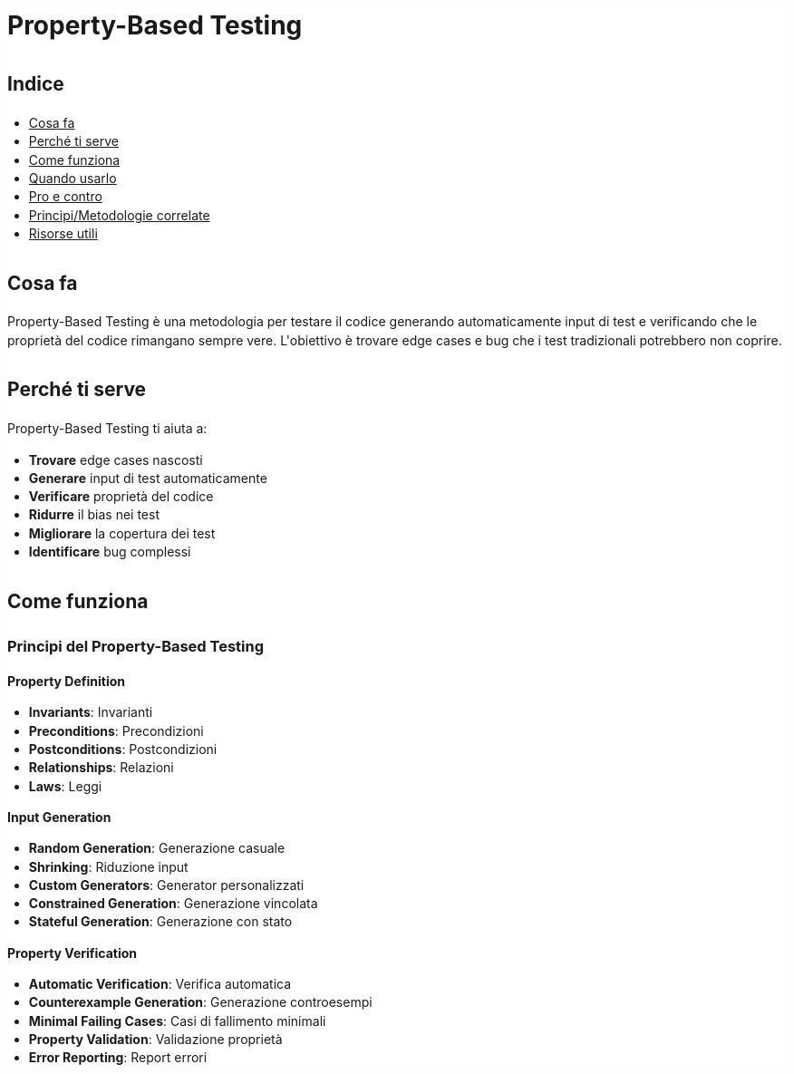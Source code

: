 # Property-Based Testing

## Indice
- [Cosa fa](#cosa-fa)
- [Perché ti serve](#perché-ti-serve)
- [Come funziona](#come-funziona)
- [Quando usarlo](#quando-usarlo)
- [Pro e contro](#pro-e-contro)
- [Principi/Metodologie correlate](#principi-metodologie-correlate)
- [Risorse utili](#risorse-utili)

## Cosa fa

Property-Based Testing è una metodologia per testare il codice generando automaticamente input di test e verificando che le proprietà del codice rimangano sempre vere. L'obiettivo è trovare edge cases e bug che i test tradizionali potrebbero non coprire.

## Perché ti serve

Property-Based Testing ti aiuta a:
- **Trovare** edge cases nascosti
- **Generare** input di test automaticamente
- **Verificare** proprietà del codice
- **Ridurre** il bias nei test
- **Migliorare** la copertura dei test
- **Identificare** bug complessi

## Come funziona

### Principi del Property-Based Testing

**Property Definition**
- **Invariants**: Invarianti
- **Preconditions**: Precondizioni
- **Postconditions**: Postcondizioni
- **Relationships**: Relazioni
- **Laws**: Leggi

**Input Generation**
- **Random Generation**: Generazione casuale
- **Shrinking**: Riduzione input
- **Custom Generators**: Generator personalizzati
- **Constrained Generation**: Generazione vincolata
- **Stateful Generation**: Generazione con stato

**Property Verification**
- **Automatic Verification**: Verifica automatica
- **Counterexample Generation**: Generazione controesempi
- **Minimal Failing Cases**: Casi di fallimento minimali
- **Property Validation**: Validazione proprietà
- **Error Reporting**: Report errori
